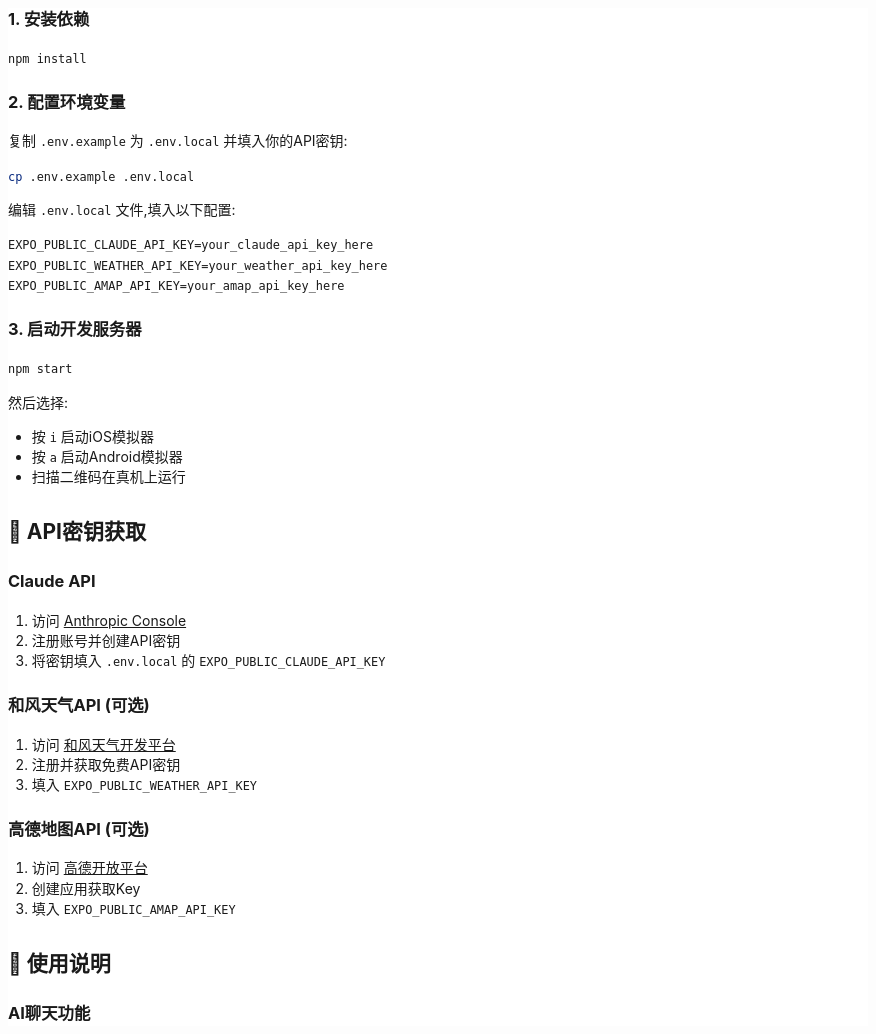 ### 1. 安装依赖

```bash
npm install
```

### 2. 配置环境变量

复制 `.env.example` 为 `.env.local` 并填入你的API密钥:

```bash
cp .env.example .env.local
```

编辑 `.env.local` 文件,填入以下配置:

```env
EXPO_PUBLIC_CLAUDE_API_KEY=your_claude_api_key_here
EXPO_PUBLIC_WEATHER_API_KEY=your_weather_api_key_here
EXPO_PUBLIC_AMAP_API_KEY=your_amap_api_key_here
```

### 3. 启动开发服务器

```bash
npm start
```

然后选择:
- 按 `i` 启动iOS模拟器
- 按 `a` 启动Android模拟器
- 扫描二维码在真机上运行

## 🔑 API密钥获取

### Claude API
1. 访问 [Anthropic Console](https://console.anthropic.com/)
2. 注册账号并创建API密钥
3. 将密钥填入 `.env.local` 的 `EXPO_PUBLIC_CLAUDE_API_KEY`

### 和风天气API (可选)
1. 访问 [和风天气开发平台](https://dev.qweather.com/)
2. 注册并获取免费API密钥
3. 填入 `EXPO_PUBLIC_WEATHER_API_KEY`

### 高德地图API (可选)
1. 访问 [高德开放平台](https://lbs.amap.com/)
2. 创建应用获取Key
3. 填入 `EXPO_PUBLIC_AMAP_API_KEY`

## 📖 使用说明

### AI聊天功能
